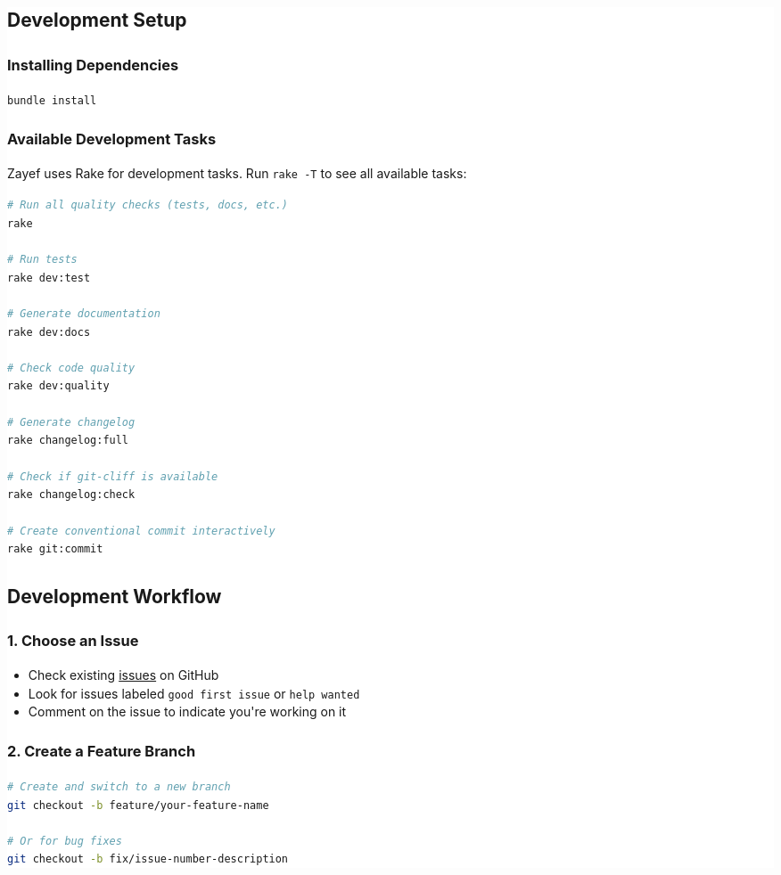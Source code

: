 ## Development Setup

### Installing Dependencies

```bash
bundle install
```

### Available Development Tasks

Zayef uses Rake for development tasks. Run `rake -T` to see all available tasks:

```bash
# Run all quality checks (tests, docs, etc.)
rake

# Run tests
rake dev:test

# Generate documentation
rake dev:docs

# Check code quality
rake dev:quality

# Generate changelog
rake changelog:full

# Check if git-cliff is available
rake changelog:check

# Create conventional commit interactively
rake git:commit
```

## Development Workflow

### 1. Choose an Issue

- Check existing [issues](https://github.com/amqor/zayef/issues) on GitHub
- Look for issues labeled `good first issue` or `help wanted`
- Comment on the issue to indicate you're working on it

### 2. Create a Feature Branch

```bash
# Create and switch to a new branch
git checkout -b feature/your-feature-name

# Or for bug fixes
git checkout -b fix/issue-number-description
```
